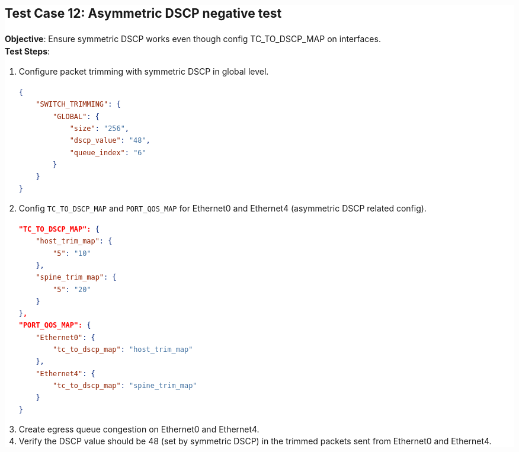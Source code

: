 
## Test Case 12: Asymmetric DSCP negative test
**Objective**: Ensure symmetric DSCP works even though config TC_TO_DSCP_MAP on interfaces.  
**Test Steps**:
1. Configure packet trimming with symmetric DSCP in global level.
    ```json
    {
        "SWITCH_TRIMMING": {
            "GLOBAL": {
                "size": "256",
                "dscp_value": "48",
                "queue_index": "6"
            }
        }
    }
    ```
2.  Config `TC_TO_DSCP_MAP` and `PORT_QOS_MAP` for Ethernet0 and Ethernet4 (asymmetric DSCP related config).
    ```json
    "TC_TO_DSCP_MAP": {
        "host_trim_map": {
            "5": "10"
        },
        "spine_trim_map": {
            "5": "20"
        }
    },
    "PORT_QOS_MAP": {
        "Ethernet0": {
            "tc_to_dscp_map": "host_trim_map"
        },
        "Ethernet4": {
            "tc_to_dscp_map": "spine_trim_map"
        }
    }
    ```
3. Create egress queue congestion on Ethernet0 and Ethernet4.
3. Verify the DSCP value should be 48 (set by symmetric DSCP) in the trimmed packets sent from Ethernet0 and Ethernet4.
